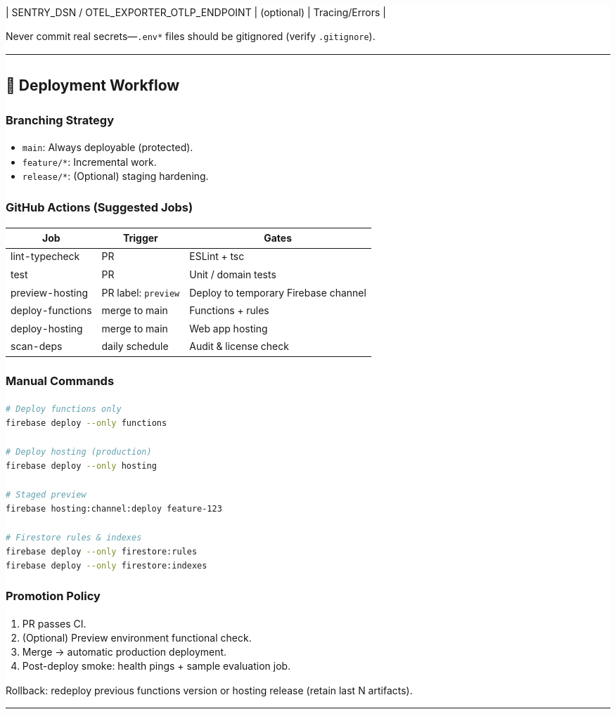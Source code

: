 | SENTRY_DSN / OTEL_EXPORTER_OTLP_ENDPOINT | (optional) | Tracing/Errors |

Never commit real secrets—`.env*` files should be gitignored (verify `.gitignore`).

---

## 🚀 Deployment Workflow

### Branching Strategy
- `main`: Always deployable (protected).
- `feature/*`: Incremental work.
- `release/*`: (Optional) staging hardening.

### GitHub Actions (Suggested Jobs)
| Job | Trigger | Gates |
|-----|---------|-------|
| lint-typecheck | PR | ESLint + tsc |
| test | PR | Unit / domain tests |
| preview-hosting | PR label: `preview` | Deploy to temporary Firebase channel |
| deploy-functions | merge to main | Functions + rules |
| deploy-hosting | merge to main | Web app hosting |
| scan-deps | daily schedule | Audit & license check |

### Manual Commands

```bash
# Deploy functions only
firebase deploy --only functions

# Deploy hosting (production)
firebase deploy --only hosting

# Staged preview
firebase hosting:channel:deploy feature-123

# Firestore rules & indexes
firebase deploy --only firestore:rules
firebase deploy --only firestore:indexes
```

### Promotion Policy
1. PR passes CI.
2. (Optional) Preview environment functional check.
3. Merge → automatic production deployment.
4. Post-deploy smoke: health pings + sample evaluation job.

Rollback: redeploy previous functions version or hosting release (retain last N artifacts).

---